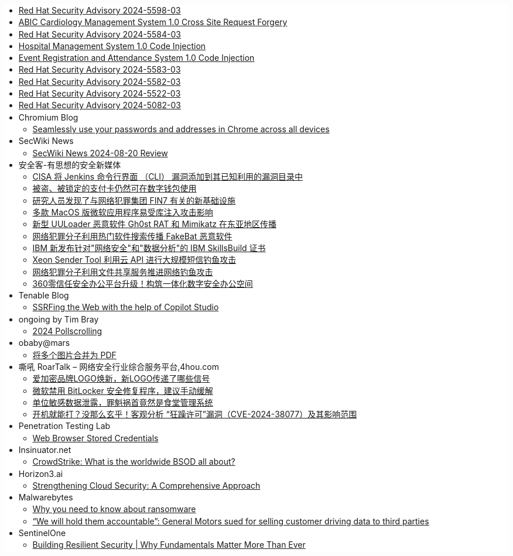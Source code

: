   - [Red Hat Security Advisory 2024-5598-03](https://packetstormsecurity.com/files/180249/RHSA-2024-5598-03.txt)
  - [ABIC Cardiology Management System 1.0 Cross Site Request Forgery](https://packetstormsecurity.com/files/180248/abic10-xsrf.txt)
  - [Red Hat Security Advisory 2024-5584-03](https://packetstormsecurity.com/files/180247/RHSA-2024-5584-03.txt)
  - [Hospital Management System 1.0 Code Injection](https://packetstormsecurity.com/files/180246/hms10-exec.txt)
  - [Event Registration and Attendance System 1.0 Code Injection](https://packetstormsecurity.com/files/180245/eras10-exec.txt)
  - [Red Hat Security Advisory 2024-5583-03](https://packetstormsecurity.com/files/180244/RHSA-2024-5583-03.txt)
  - [Red Hat Security Advisory 2024-5582-03](https://packetstormsecurity.com/files/180243/RHSA-2024-5582-03.txt)
  - [Red Hat Security Advisory 2024-5522-03](https://packetstormsecurity.com/files/180242/RHSA-2024-5522-03.txt)
  - [Red Hat Security Advisory 2024-5082-03](https://packetstormsecurity.com/files/180241/RHSA-2024-5082-03.txt)
- Chromium Blog
  - [Seamlessly use your passwords and addresses in Chrome across all devices](http://blog.chromium.org/2024/08/seamlessly-use-your-passwords-and.html)
- SecWiki News
  - [SecWiki News 2024-08-20 Review](http://www.sec-wiki.com/?2024-08-20)
- 安全客-有思想的安全新媒体
  - [CISA 将 Jenkins 命令行界面 （CLI） 漏洞添加到其已知利用的漏洞目录中](https://www.anquanke.com/post/id/299287)
  - [被盗、被锁定的支付卡仍然可在数字钱包使用](https://www.anquanke.com/post/id/299290)
  - [研究人员发现了与网络犯罪集团 FIN7 有关的新基础设施](https://www.anquanke.com/post/id/299294)
  - [多款 MacOS 版微软应用程序易受库注入攻击影响](https://www.anquanke.com/post/id/299296)
  - [新型 UULoader 恶意软件  Gh0st RAT 和 Mimikatz 在东亚地区传播](https://www.anquanke.com/post/id/299299)
  - [网络犯罪分子利用热门软件搜索传播 FakeBat 恶意软件](https://www.anquanke.com/post/id/299301)
  - [IBM 新发布针对"网络安全"和"数据分析"的 IBM SkillsBuild 证书](https://www.anquanke.com/post/id/299304)
  - [Xeon Sender Tool 利用云 API 进行大规模短信钓鱼攻击](https://www.anquanke.com/post/id/299307)
  - [网络犯罪分子利用文件共享服务推进网络钓鱼攻击](https://www.anquanke.com/post/id/299310)
  - [360零信任安全办公平台升级！构筑一体化数字安全办公空间](https://www.anquanke.com/post/id/299313)
- Tenable Blog
  - [SSRFing the Web with the help of Copilot Studio](https://www.tenable.com/blog/ssrfing-the-web-with-the-help-of-copilot-studio)
- ongoing by Tim Bray
  - [2024 Pollscrolling](https://www.tbray.org/ongoing/When/202x/2024/08/20/2024-Election-Junky)
- obaby@mars
  - [将多个图片合并为 PDF](https://h4ck.org.cn/2024/08/17865)
- 嘶吼 RoarTalk – 网络安全行业综合服务平台,4hou.com
  - [爱加密品牌LOGO焕新，新LOGO传递了哪些信号](https://www.4hou.com/posts/VWA1)
  - [微软禁用 BitLocker 安全修复程序，建议手动缓解](https://www.4hou.com/posts/OGMN)
  - [单位敏感数据泄露，罪魁祸首竟然是食堂管理系统](https://www.4hou.com/posts/Ey8k)
  - [开机就能打？没那么玄乎！客观分析 “狂躁许可”漏洞（CVE-2024-38077）及其影响范围](https://www.4hou.com/posts/zAv8)
- Penetration Testing Lab
  - [Web Browser Stored Credentials](https://pentestlab.blog/2024/08/20/web-browser-stored-credentials/)
- Insinuator.net
  - [CrowdStrike: What is the worldwide BSOD all about?](https://insinuator.net/2024/08/crowdstrike-what-is-the-worldwide-bsod-all-about/)
- Horizon3.ai
  - [Strengthening Cloud Security: A Comprehensive Approach](https://www.horizon3.ai/insights/webinars/strengthening-cloud-security-a-comprehensive-approach/)
- Malwarebytes
  - [Why you need to know about ransomware](https://www.malwarebytes.com/blog/ransomware/2024/08/why-you-need-to-know-about-ransomware)
  - [&#8220;We will hold them accountable&#8221;: General Motors sued for selling customer driving data to third parties](https://www.malwarebytes.com/blog/news/2024/08/we-will-hold-them-accountable-general-motors-sued-for-selling-customer-driving-data-to-third-parties)
- SentinelOne
  - [Building Resilient Security | Why Fundamentals Matter More Than Ever](https://www.sentinelone.com/blog/building-resilient-security-why-fundamentals-matter-more-than-ever/)